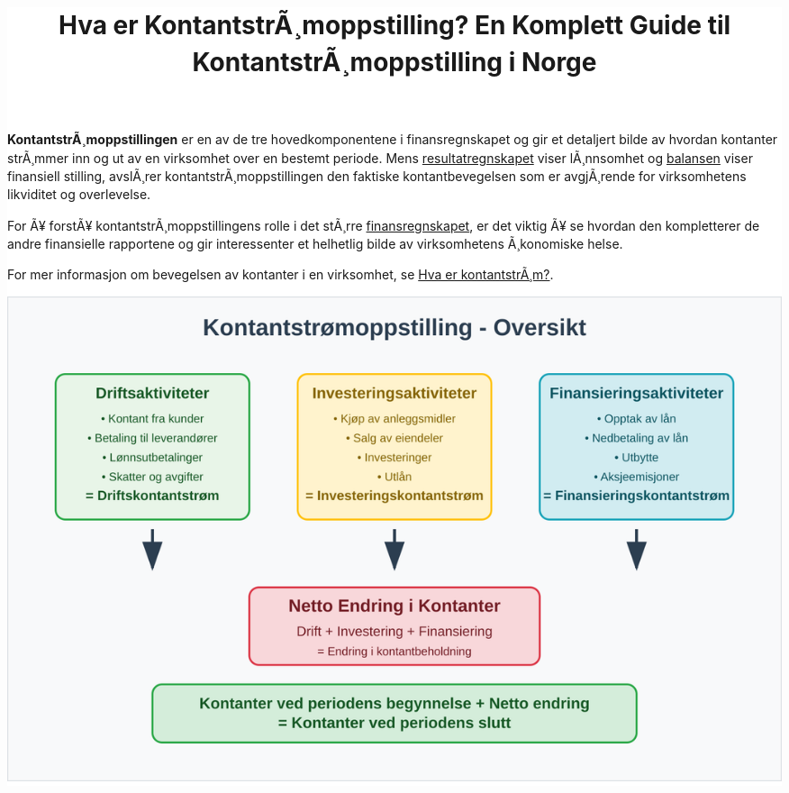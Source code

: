 ﻿---
title: "Hva er KontantstrÃ¸moppstilling? En Komplett Guide til KontantstrÃ¸moppstilling i Norge"
meta_title: "Hva er KontantstrÃ¸moppstilling? En Komplett Guide til KontantstrÃ¸moppstilling i Norge"
meta_description: '**KontantstrÃ¸moppstillingen** er en av de tre hovedkomponentene i finansregnskapet og gir et detaljert bilde av hvordan kontanter strÃ¸mmer inn og ut av en vir...'
slug: hva-er-kontantstromoppstilling
type: blog
layout: pages/single
---

**KontantstrÃ¸moppstillingen** er en av de tre hovedkomponentene i finansregnskapet og gir et detaljert bilde av hvordan kontanter strÃ¸mmer inn og ut av en virksomhet over en bestemt periode. Mens [resultatregnskapet](/blogs/regnskap/hva-er-driftsregnskap "Hva er Driftsregnskap? Komplett Guide til Driftsregnskapet i Norge") viser lÃ¸nnsomhet og [balansen](/blogs/regnskap/hva-er-balanse "Hva er Balanse i Regnskap? Komplett Guide til Balansens Oppbygging og Funksjon") viser finansiell stilling, avslÃ¸rer kontantstrÃ¸moppstillingen den faktiske kontantbevegelsen som er avgjÃ¸rende for virksomhetens likviditet og overlevelse.

For Ã¥ forstÃ¥ kontantstrÃ¸moppstillingens rolle i det stÃ¸rre [finansregnskapet](/blogs/regnskap/hva-er-finansregnskap "Hva er Finansregnskap? En Komplett Guide til Ekstern Finansiell Rapportering"), er det viktig Ã¥ se hvordan den kompletterer de andre finansielle rapportene og gir interessenter et helhetlig bilde av virksomhetens Ã¸konomiske helse.

For mer informasjon om bevegelsen av kontanter i en virksomhet, se [Hva er kontantstrÃ¸m?](/blogs/regnskap/hva-er-kontantstrom "Hva er KontantstrÃ¸m? Komplett Guide til Cash Flow Analyse og Styring").

![KontantstrÃ¸moppstilling Oversikt](kontantstromoppstilling-oversikt.svg)
